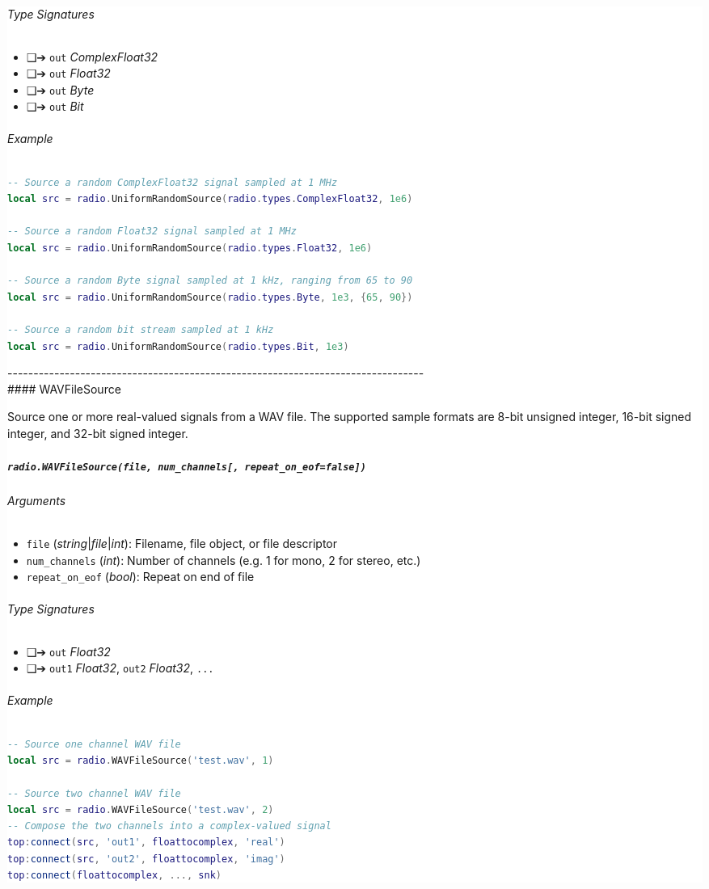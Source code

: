 ###### Type Signatures

* ❑➔ `out` *ComplexFloat32*
* ❑➔ `out` *Float32*
* ❑➔ `out` *Byte*
* ❑➔ `out` *Bit*

###### Example

``` lua
-- Source a random ComplexFloat32 signal sampled at 1 MHz
local src = radio.UniformRandomSource(radio.types.ComplexFloat32, 1e6)

-- Source a random Float32 signal sampled at 1 MHz
local src = radio.UniformRandomSource(radio.types.Float32, 1e6)

-- Source a random Byte signal sampled at 1 kHz, ranging from 65 to 90
local src = radio.UniformRandomSource(radio.types.Byte, 1e3, {65, 90})

-- Source a random bit stream sampled at 1 kHz
local src = radio.UniformRandomSource(radio.types.Bit, 1e3)
```

</div>
--------------------------------------------------------------------------------

<div class="block">
#### WAVFileSource

Source one or more real-valued signals from a WAV file. The supported sample
formats are 8-bit unsigned integer, 16-bit signed integer, and 32-bit signed
integer.

##### `radio.WAVFileSource(file, num_channels[, repeat_on_eof=false])`

###### Arguments

* `file` (*string*\|*file*\|*int*): Filename, file object, or file descriptor
* `num_channels` (*int*): Number of channels (e.g. 1 for mono, 2 for stereo, etc.)
* `repeat_on_eof` (*bool*): Repeat on end of file

###### Type Signatures

* ❑➔ `out` *Float32*
* ❑➔ `out1` *Float32*, `out2` *Float32*, `...`

###### Example

``` lua
-- Source one channel WAV file
local src = radio.WAVFileSource('test.wav', 1)

-- Source two channel WAV file
local src = radio.WAVFileSource('test.wav', 2)
-- Compose the two channels into a complex-valued signal
top:connect(src, 'out1', floattocomplex, 'real')
top:connect(src, 'out2', floattocomplex, 'imag')
top:connect(floattocomplex, ..., snk)
```
